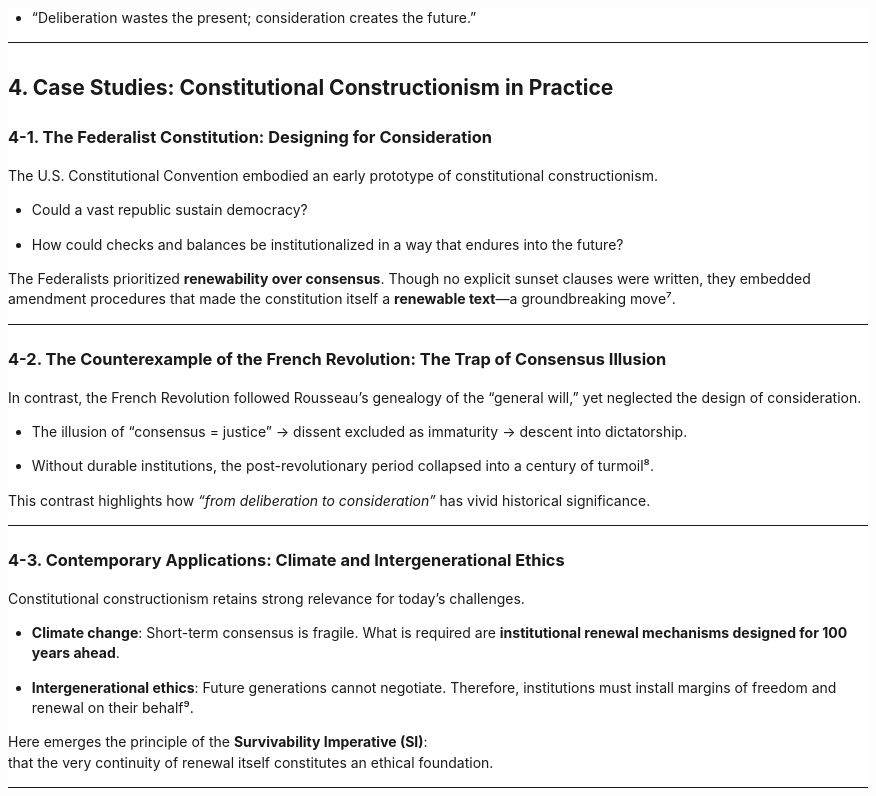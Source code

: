 - “Deliberation wastes the present; consideration creates the future.”
    

---

## 4. Case Studies: Constitutional Constructionism in Practice

### 4-1. The Federalist Constitution: Designing for Consideration

The U.S. Constitutional Convention embodied an early prototype of constitutional constructionism.

- Could a vast republic sustain democracy?
    
- How could checks and balances be institutionalized in a way that endures into the future?
    

The Federalists prioritized **renewability over consensus**. Though no explicit sunset clauses were written, they embedded amendment procedures that made the constitution itself a **renewable text**—a groundbreaking move⁷.

---

### 4-2. The Counterexample of the French Revolution: The Trap of Consensus Illusion

In contrast, the French Revolution followed Rousseau’s genealogy of the “general will,” yet neglected the design of consideration.

- The illusion of “consensus = justice” → dissent excluded as immaturity → descent into dictatorship.
    
- Without durable institutions, the post-revolutionary period collapsed into a century of turmoil⁸.
    

This contrast highlights how _“from deliberation to consideration”_ has vivid historical significance.

---

### 4-3. Contemporary Applications: Climate and Intergenerational Ethics

Constitutional constructionism retains strong relevance for today’s challenges.

- **Climate change**: Short-term consensus is fragile. What is required are **institutional renewal mechanisms designed for 100 years ahead**.
    
- **Intergenerational ethics**: Future generations cannot negotiate. Therefore, institutions must install margins of freedom and renewal on their behalf⁹.
    

Here emerges the principle of the **Survivability Imperative (SI)**:  
that the very continuity of renewal itself constitutes an ethical foundation.

---
